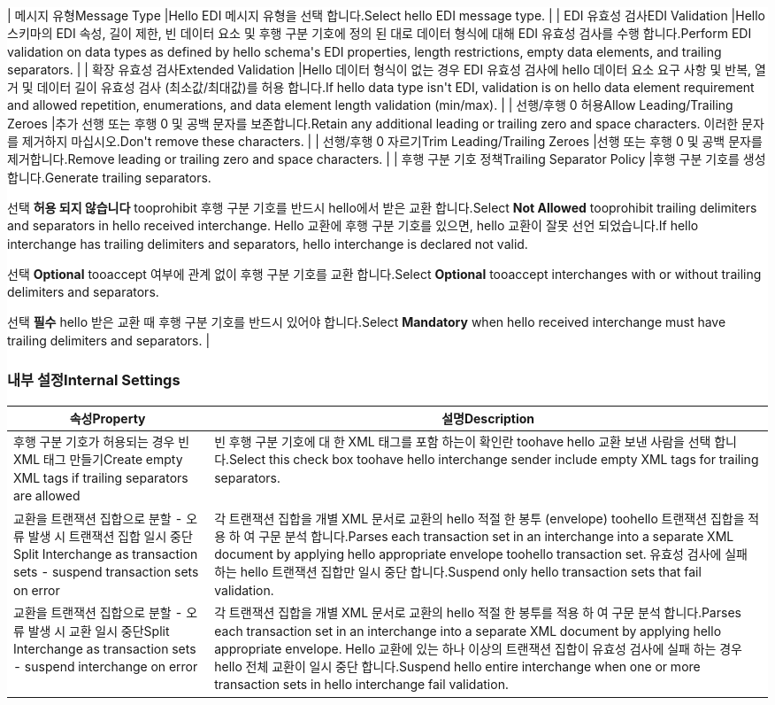 | <span data-ttu-id="b5d4b-220">메시지 유형</span><span class="sxs-lookup"><span data-stu-id="b5d4b-220">Message Type</span></span> |<span data-ttu-id="b5d4b-221">Hello EDI 메시지 유형을 선택 합니다.</span><span class="sxs-lookup"><span data-stu-id="b5d4b-221">Select hello EDI message type.</span></span> |
| <span data-ttu-id="b5d4b-222">EDI 유효성 검사</span><span class="sxs-lookup"><span data-stu-id="b5d4b-222">EDI Validation</span></span> |<span data-ttu-id="b5d4b-223">Hello 스키마의 EDI 속성, 길이 제한, 빈 데이터 요소 및 후행 구분 기호에 정의 된 대로 데이터 형식에 대해 EDI 유효성 검사를 수행 합니다.</span><span class="sxs-lookup"><span data-stu-id="b5d4b-223">Perform EDI validation on data types as defined by hello schema's EDI properties, length restrictions, empty data elements, and trailing separators.</span></span> |
| <span data-ttu-id="b5d4b-224">확장 유효성 검사</span><span class="sxs-lookup"><span data-stu-id="b5d4b-224">Extended Validation</span></span> |<span data-ttu-id="b5d4b-225">Hello 데이터 형식이 없는 경우 EDI 유효성 검사에 hello 데이터 요소 요구 사항 및 반복, 열거 및 데이터 길이 유효성 검사 (최소값/최대값)를 허용 합니다.</span><span class="sxs-lookup"><span data-stu-id="b5d4b-225">If hello data type isn't EDI, validation is on hello data element requirement and allowed repetition, enumerations, and data element length validation (min/max).</span></span> |
| <span data-ttu-id="b5d4b-226">선행/후행 0 허용</span><span class="sxs-lookup"><span data-stu-id="b5d4b-226">Allow Leading/Trailing Zeroes</span></span> |<span data-ttu-id="b5d4b-227">추가 선행 또는 후행 0 및 공백 문자를 보존합니다.</span><span class="sxs-lookup"><span data-stu-id="b5d4b-227">Retain any additional leading or trailing zero and space characters.</span></span> <span data-ttu-id="b5d4b-228">이러한 문자를 제거하지 마십시오.</span><span class="sxs-lookup"><span data-stu-id="b5d4b-228">Don't remove these characters.</span></span> |
| <span data-ttu-id="b5d4b-229">선행/후행 0 자르기</span><span class="sxs-lookup"><span data-stu-id="b5d4b-229">Trim Leading/Trailing Zeroes</span></span> |<span data-ttu-id="b5d4b-230">선행 또는 후행 0 및 공백 문자를 제거합니다.</span><span class="sxs-lookup"><span data-stu-id="b5d4b-230">Remove leading or trailing zero and space characters.</span></span> |
| <span data-ttu-id="b5d4b-231">후행 구분 기호 정책</span><span class="sxs-lookup"><span data-stu-id="b5d4b-231">Trailing Separator Policy</span></span> |<span data-ttu-id="b5d4b-232">후행 구분 기호를 생성합니다.</span><span class="sxs-lookup"><span data-stu-id="b5d4b-232">Generate trailing separators.</span></span> <p><span data-ttu-id="b5d4b-233">선택 **허용 되지 않습니다** tooprohibit 후행 구분 기호를 반드시 hello에서 받은 교환 합니다.</span><span class="sxs-lookup"><span data-stu-id="b5d4b-233">Select **Not Allowed** tooprohibit trailing delimiters and separators in hello received interchange.</span></span> <span data-ttu-id="b5d4b-234">Hello 교환에 후행 구분 기호를 있으면, hello 교환이 잘못 선언 되었습니다.</span><span class="sxs-lookup"><span data-stu-id="b5d4b-234">If hello interchange has trailing delimiters and separators, hello interchange is declared not valid.</span></span> <p><span data-ttu-id="b5d4b-235">선택 **Optional** tooaccept 여부에 관계 없이 후행 구분 기호를 교환 합니다.</span><span class="sxs-lookup"><span data-stu-id="b5d4b-235">Select **Optional** tooaccept interchanges with or without trailing delimiters and separators.</span></span> <p><span data-ttu-id="b5d4b-236">선택 **필수** hello 받은 교환 때 후행 구분 기호를 반드시 있어야 합니다.</span><span class="sxs-lookup"><span data-stu-id="b5d4b-236">Select **Mandatory** when hello received interchange must have trailing delimiters and separators.</span></span> |

### <a name="internal-settings"></a><span data-ttu-id="b5d4b-237">내부 설정</span><span class="sxs-lookup"><span data-stu-id="b5d4b-237">Internal Settings</span></span>

| <span data-ttu-id="b5d4b-238">속성</span><span class="sxs-lookup"><span data-stu-id="b5d4b-238">Property</span></span> | <span data-ttu-id="b5d4b-239">설명</span><span class="sxs-lookup"><span data-stu-id="b5d4b-239">Description</span></span> |
| --- | --- |
| <span data-ttu-id="b5d4b-240">후행 구분 기호가 허용되는 경우 빈 XML 태그 만들기</span><span class="sxs-lookup"><span data-stu-id="b5d4b-240">Create empty XML tags if trailing separators are allowed</span></span> |<span data-ttu-id="b5d4b-241">빈 후행 구분 기호에 대 한 XML 태그를 포함 하는이 확인란 toohave hello 교환 보낸 사람을 선택 합니다.</span><span class="sxs-lookup"><span data-stu-id="b5d4b-241">Select this check box toohave hello interchange sender include empty XML tags for trailing separators.</span></span> |
| <span data-ttu-id="b5d4b-242">교환을 트랜잭션 집합으로 분할 - 오류 발생 시 트랜잭션 집합 일시 중단</span><span class="sxs-lookup"><span data-stu-id="b5d4b-242">Split Interchange as transaction sets - suspend transaction sets on error</span></span>|<span data-ttu-id="b5d4b-243">각 트랜잭션 집합을 개별 XML 문서로 교환의 hello 적절 한 봉투 (envelope) toohello 트랜잭션 집합을 적용 하 여 구문 분석 합니다.</span><span class="sxs-lookup"><span data-stu-id="b5d4b-243">Parses each transaction set in an interchange into a separate XML document by applying hello appropriate envelope toohello transaction set.</span></span> <span data-ttu-id="b5d4b-244">유효성 검사에 실패 하는 hello 트랜잭션 집합만 일시 중단 합니다.</span><span class="sxs-lookup"><span data-stu-id="b5d4b-244">Suspend only hello transaction sets that fail validation.</span></span> |
| <span data-ttu-id="b5d4b-245">교환을 트랜잭션 집합으로 분할 - 오류 발생 시 교환 일시 중단</span><span class="sxs-lookup"><span data-stu-id="b5d4b-245">Split Interchange as transaction sets - suspend interchange on error</span></span>|<span data-ttu-id="b5d4b-246">각 트랜잭션 집합을 개별 XML 문서로 교환의 hello 적절 한 봉투를 적용 하 여 구문 분석 합니다.</span><span class="sxs-lookup"><span data-stu-id="b5d4b-246">Parses each transaction set in an interchange into a separate XML document by applying hello appropriate envelope.</span></span> <span data-ttu-id="b5d4b-247">Hello 교환에 있는 하나 이상의 트랜잭션 집합이 유효성 검사에 실패 하는 경우 hello 전체 교환이 일시 중단 합니다.</span><span class="sxs-lookup"><span data-stu-id="b5d4b-247">Suspend hello entire interchange when one or more transaction sets in hello interchange fail validation.</span></span> | 